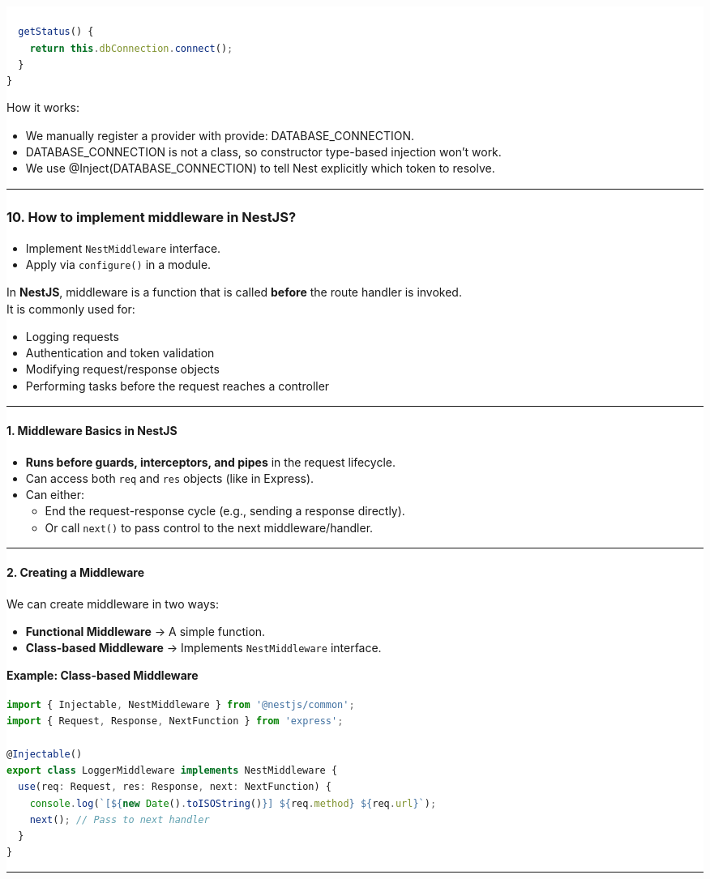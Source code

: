 ```typescript

  getStatus() {
    return this.dbConnection.connect();
  }
}
```

How it works:
- We manually register a provider with provide: DATABASE_CONNECTION.
- DATABASE_CONNECTION is not a class, so constructor type-based injection won’t work.
- We use @Inject(DATABASE_CONNECTION) to tell Nest explicitly which token to resolve.

---

### **10. How to implement middleware in NestJS?**
- Implement `NestMiddleware` interface.
- Apply via `configure()` in a module.

In **NestJS**, middleware is a function that is called **before** the route handler is invoked.  
It is commonly used for:

- Logging requests
- Authentication and token validation
- Modifying request/response objects
- Performing tasks before the request reaches a controller

---

#### **1. Middleware Basics in NestJS**

- **Runs before guards, interceptors, and pipes** in the request lifecycle.
- Can access both `req` and `res` objects (like in Express).
- Can either:
  - End the request-response cycle (e.g., sending a response directly).
  - Or call `next()` to pass control to the next middleware/handler.

---

#### **2. Creating a Middleware**

We can create middleware in two ways:
- **Functional Middleware** → A simple function.
- **Class-based Middleware** → Implements `NestMiddleware` interface.

**Example: Class-based Middleware**

```typescript
import { Injectable, NestMiddleware } from '@nestjs/common';
import { Request, Response, NextFunction } from 'express';

@Injectable()
export class LoggerMiddleware implements NestMiddleware {
  use(req: Request, res: Response, next: NextFunction) {
    console.log(`[${new Date().toISOString()}] ${req.method} ${req.url}`);
    next(); // Pass to next handler
  }
}
```
---

